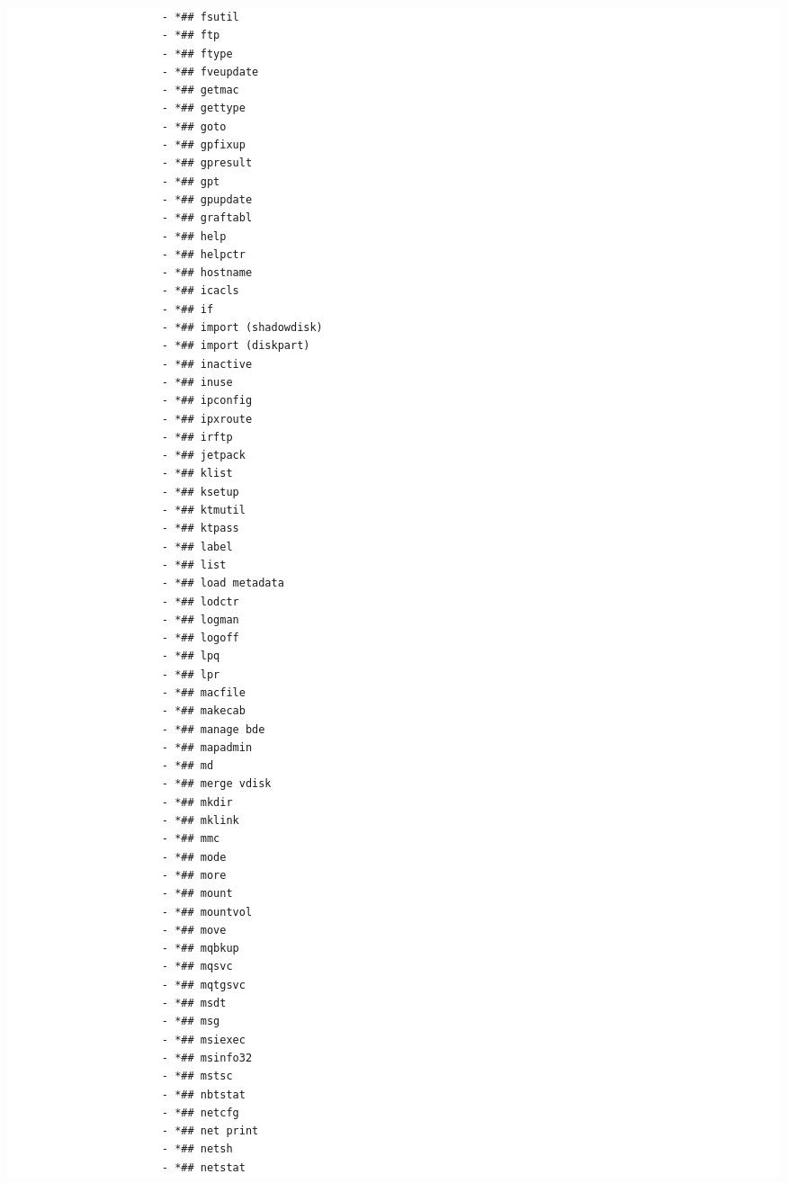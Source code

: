                             - *## fsutil
                            - *## ftp
                            - *## ftype
                            - *## fveupdate
                            - *## getmac
                            - *## gettype
                            - *## goto
                            - *## gpfixup
                            - *## gpresult
                            - *## gpt
                            - *## gpupdate
                            - *## graftabl
                            - *## help
                            - *## helpctr
                            - *## hostname
                            - *## icacls
                            - *## if
                            - *## import (shadowdisk)
                            - *## import (diskpart)
                            - *## inactive
                            - *## inuse
                            - *## ipconfig
                            - *## ipxroute
                            - *## irftp
                            - *## jetpack
                            - *## klist
                            - *## ksetup
                            - *## ktmutil
                            - *## ktpass
                            - *## label
                            - *## list
                            - *## load metadata
                            - *## lodctr
                            - *## logman
                            - *## logoff
                            - *## lpq
                            - *## lpr
                            - *## macfile
                            - *## makecab
                            - *## manage bde
                            - *## mapadmin
                            - *## md
                            - *## merge vdisk
                            - *## mkdir
                            - *## mklink
                            - *## mmc
                            - *## mode
                            - *## more
                            - *## mount
                            - *## mountvol
                            - *## move
                            - *## mqbkup
                            - *## mqsvc
                            - *## mqtgsvc
                            - *## msdt
                            - *## msg
                            - *## msiexec
                            - *## msinfo32
                            - *## mstsc
                            - *## nbtstat
                            - *## netcfg
                            - *## net print
                            - *## netsh
                            - *## netstat
